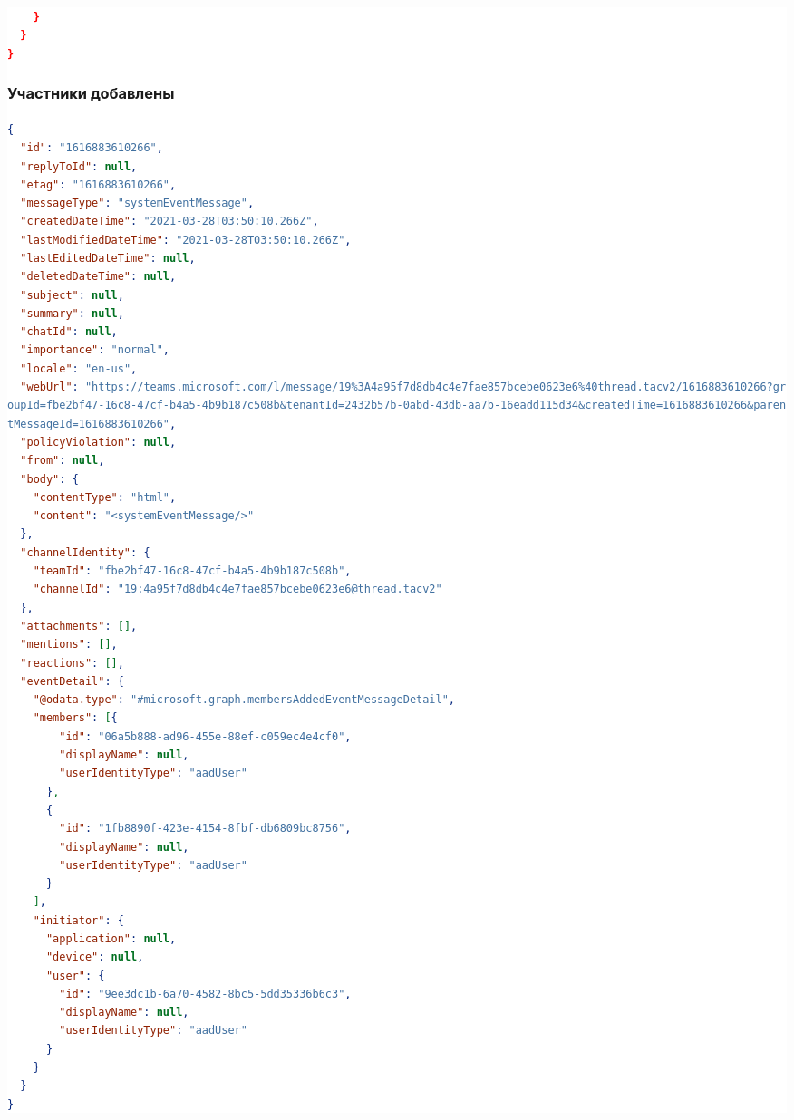 ```json
    }
  }
}
```

### <a name="members-added"></a>Участники добавлены

```json
{
  "id": "1616883610266",
  "replyToId": null,
  "etag": "1616883610266",
  "messageType": "systemEventMessage",
  "createdDateTime": "2021-03-28T03:50:10.266Z",
  "lastModifiedDateTime": "2021-03-28T03:50:10.266Z",
  "lastEditedDateTime": null,
  "deletedDateTime": null,
  "subject": null,
  "summary": null,
  "chatId": null,
  "importance": "normal",
  "locale": "en-us",
  "webUrl": "https://teams.microsoft.com/l/message/19%3A4a95f7d8db4c4e7fae857bcebe0623e6%40thread.tacv2/1616883610266?groupId=fbe2bf47-16c8-47cf-b4a5-4b9b187c508b&tenantId=2432b57b-0abd-43db-aa7b-16eadd115d34&createdTime=1616883610266&parentMessageId=1616883610266",
  "policyViolation": null,
  "from": null,
  "body": {
    "contentType": "html",
    "content": "<systemEventMessage/>"
  },
  "channelIdentity": {
    "teamId": "fbe2bf47-16c8-47cf-b4a5-4b9b187c508b",
    "channelId": "19:4a95f7d8db4c4e7fae857bcebe0623e6@thread.tacv2"
  },
  "attachments": [],
  "mentions": [],
  "reactions": [],
  "eventDetail": {
    "@odata.type": "#microsoft.graph.membersAddedEventMessageDetail",
    "members": [{
        "id": "06a5b888-ad96-455e-88ef-c059ec4e4cf0",
        "displayName": null,
        "userIdentityType": "aadUser"
      },
      {
        "id": "1fb8890f-423e-4154-8fbf-db6809bc8756",
        "displayName": null,
        "userIdentityType": "aadUser"
      }
    ],
    "initiator": {
      "application": null,
      "device": null,
      "user": {
        "id": "9ee3dc1b-6a70-4582-8bc5-5dd35336b6c3",
        "displayName": null,
        "userIdentityType": "aadUser"
      }
    }
  }
}
```
